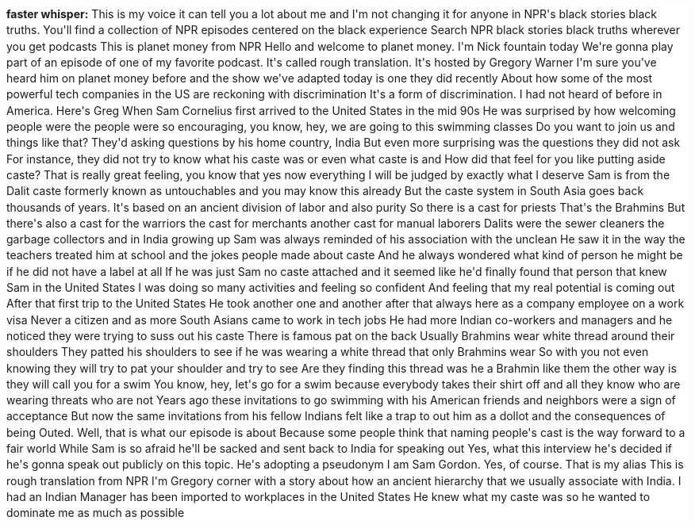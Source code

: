 **faster whisper:**
This is my voice it can tell you a lot about me and I'm not changing it for anyone in
NPR's black stories black truths. You'll find a collection of NPR episodes centered on the black experience
Search NPR black stories black truths wherever you get podcasts
This is planet money from NPR
Hello and welcome to planet money. I'm Nick fountain today
We're gonna play part of an episode of one of my favorite podcast. It's called rough translation. It's hosted by Gregory Warner
I'm sure you've heard him on planet money before and the show we've adapted today is one they did recently
About how some of the most powerful tech companies in the US are reckoning with discrimination
It's a form of discrimination. I had not heard of before in America. Here's Greg
When Sam Cornelius first arrived to the United States in the mid 90s
He was surprised by how welcoming people were the people were so encouraging, you know, hey, we are going to this swimming classes
Do you want to join us and things like that? They'd asking questions by his home country, India
But even more surprising was the questions they did not ask
For instance, they did not try to know what his caste was or even what caste is and
How did that feel for you like putting aside caste?
That is really great feeling, you know that yes now everything I will be judged by exactly what I deserve
Sam is from the Dalit caste formerly known as untouchables and you may know this already
But the caste system in South Asia goes back thousands of years. It's based on an ancient division of labor and also purity
So there is a cast for priests
That's the Brahmins
But there's also a cast for the warriors the cast for merchants another cast for manual laborers
Dalits were the sewer cleaners the garbage collectors and in India growing up Sam was always reminded of his
association with the unclean
He saw it in the way the teachers treated him at school and the jokes people made about caste
And he always wondered what kind of person he might be if he did not have a label at all
If he was just Sam no caste attached and it seemed like he'd finally found that person that knew Sam in the United States
I was doing so many activities and feeling so confident
And feeling that my real potential is coming out
After that first trip to the United States
He took another one and another after that always here as a company employee on a work visa
Never a citizen and as more South Asians came to work in tech jobs
He had more Indian co-workers and managers and he noticed they were trying to suss out his caste
There is famous pat on the back
Usually Brahmins wear white thread around their shoulders
They patted his shoulders to see if he was wearing a white thread that only Brahmins wear
So with you not even knowing they will try to pat your shoulder and try to see
Are they finding this thread was he a Brahmin like them the other way is they will call you for a swim
You know, hey, let's go for a swim because everybody takes their shirt off and all they know who are wearing threats who are not
Years ago these invitations to go swimming with his American friends and neighbors were a sign of acceptance
But now the same invitations from his fellow Indians felt like a trap to out him as a dollot and the consequences of being
Outed. Well, that is what our episode is about
Because some people think that naming people's cast is the way forward to a fair world
While Sam is so afraid he'll be sacked and sent back to India for speaking out
Yes, what this interview he's decided if he's gonna speak out publicly on this topic. He's adopting a pseudonym
I am Sam Gordon. Yes, of course. That is my alias
This is rough translation from NPR
I'm Gregory corner with a story about how an ancient hierarchy that we usually associate with India. I had an Indian
Manager has been imported to workplaces in the United States
He knew what my caste was so he wanted to dominate me as much as possible